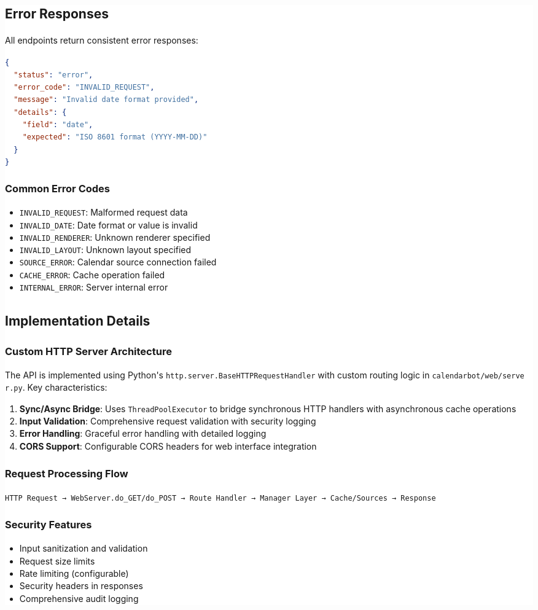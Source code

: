 ## Error Responses

All endpoints return consistent error responses:

```json
{
  "status": "error",
  "error_code": "INVALID_REQUEST",
  "message": "Invalid date format provided",
  "details": {
    "field": "date",
    "expected": "ISO 8601 format (YYYY-MM-DD)"
  }
}
```

### Common Error Codes

- `INVALID_REQUEST`: Malformed request data
- `INVALID_DATE`: Date format or value is invalid
- `INVALID_RENDERER`: Unknown renderer specified
- `INVALID_LAYOUT`: Unknown layout specified
- `SOURCE_ERROR`: Calendar source connection failed
- `CACHE_ERROR`: Cache operation failed
- `INTERNAL_ERROR`: Server internal error

## Implementation Details

### Custom HTTP Server Architecture

The API is implemented using Python's `http.server.BaseHTTPRequestHandler` with custom routing logic in `calendarbot/web/server.py`. Key characteristics:

1. **Sync/Async Bridge**: Uses `ThreadPoolExecutor` to bridge synchronous HTTP handlers with asynchronous cache operations
2. **Input Validation**: Comprehensive request validation with security logging
3. **Error Handling**: Graceful error handling with detailed logging
4. **CORS Support**: Configurable CORS headers for web interface integration

### Request Processing Flow

```
HTTP Request → WebServer.do_GET/do_POST → Route Handler → Manager Layer → Cache/Sources → Response
```

### Security Features

- Input sanitization and validation
- Request size limits
- Rate limiting (configurable)
- Security headers in responses
- Comprehensive audit logging
